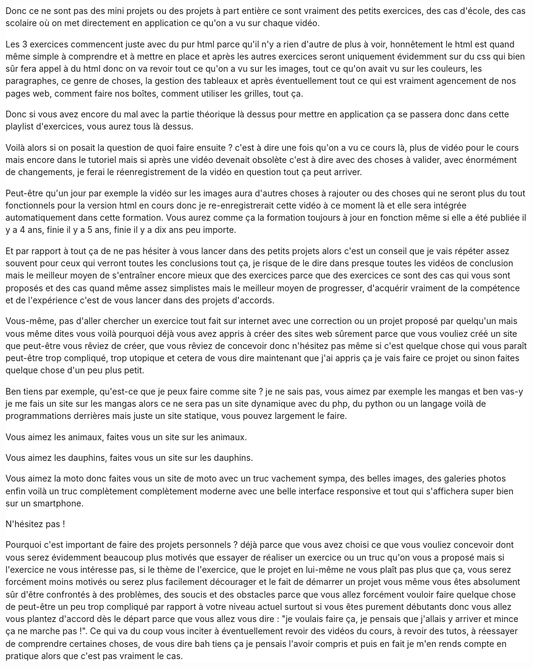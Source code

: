 Donc ce ne sont pas des mini projets ou des projets à part entière ce sont vraiment des petits exercices, des cas d'école, des cas scolaire où on met directement en application ce qu'on a vu sur chaque vidéo.

Les 3 exercices commencent juste avec du pur html parce qu'il n'y a rien d'autre de plus à voir, honnêtement le html est quand même simple à comprendre et à mettre en place et après les autres exercices seront uniquement évidemment sur du css qui bien sûr fera appel à du html donc on va revoir tout ce qu'on a vu sur les images, tout ce qu'on avait vu sur les couleurs, les paragraphes, ce genre de choses, la gestion des tableaux et après éventuellement tout ce qui est vraiment agencement de nos pages web, comment faire nos boîtes, comment utiliser les grilles, tout ça.

Donc si vous avez encore du mal avec la partie théorique là dessus pour mettre en application ça se passera donc dans cette playlist d'exercices, vous aurez tous là dessus.

Voilà alors si on posait la question de quoi faire ensuite ? c'est à dire une fois qu'on a vu ce cours là, plus de vidéo pour le cours mais encore dans le tutoriel mais si après une vidéo devenait obsolète c'est à dire avec des choses à valider, avec énormément de changements, je ferai le réenregistrement de la vidéo en question tout ça peut arriver.

Peut-être qu'un jour par exemple la vidéo sur les images aura d'autres choses à rajouter ou des choses qui ne seront plus du tout fonctionnels pour la version html en cours donc je re-enregistrerait cette vidéo à ce moment là et elle sera intégrée automatiquement dans cette formation. Vous aurez comme ça la formation toujours à jour en fonction même si elle a été publiée il y a 4 ans, finie il y a 5 ans, finie il y a dix ans peu importe.

Et par rapport à tout ça de ne pas hésiter à vous lancer dans des petits projets alors c'est un conseil que je vais répéter assez souvent pour ceux qui verront toutes les conclusions tout ça, je risque de le dire dans presque toutes les vidéos de conclusion mais le meilleur moyen de s'entraîner encore mieux que des exercices parce que des exercices ce sont des cas qui vous sont proposés et des cas quand même assez simplistes mais le meilleur moyen de progresser, d'acquérir vraiment de la compétence et de l'expérience c'est de vous lancer dans des projets d'accords.

Vous-même, pas d'aller chercher un exercice tout fait sur internet avec une correction ou un projet proposé par quelqu'un mais vous même dites vous voilà pourquoi déjà vous avez appris à créer des sites web sûrement parce que vous vouliez créé un site que peut-être vous rêviez de créer, que vous rêviez de concevoir donc n'hésitez pas même si c'est quelque chose qui vous paraît peut-être trop compliqué, trop utopique et cetera de vous dire maintenant que j'ai appris ça je vais faire ce projet ou sinon faites quelque chose d'un peu plus petit.

Ben tiens par exemple, qu'est-ce que je peux faire comme site ? je ne sais pas, vous aimez par exemple les mangas et ben vas-y je me fais un site sur les mangas alors ce ne sera pas un site dynamique avec du php, du python ou un langage voilà de programmations derrières mais juste un site statique, vous pouvez largement le faire.

Vous aimez les animaux, faites vous un site sur les animaux.

Vous aimez les dauphins, faites vous un site sur les dauphins.

Vous aimez la moto donc faites vous un site de moto avec un truc vachement sympa, des belles images, des galeries photos enfin voilà un truc complètement complètement moderne avec une belle interface responsive et tout qui s'affichera super bien sur un smartphone.

N'hésitez pas !

Pourquoi c'est important de faire des projets personnels ? déjà parce que vous avez choisi ce que vous vouliez concevoir dont vous serez évidemment beaucoup plus motivés que essayer de réaliser un exercice ou un truc qu'on vous a proposé mais si l'exercice ne vous intéresse pas, si le thème de l'exercice, que le projet en lui-même ne vous plaît pas plus que ça, vous serez forcément moins motivés ou serez plus facilement décourager et le fait de démarrer un projet vous même vous êtes absolument sûr d'être confrontés à des problèmes, des soucis et des obstacles parce que vous allez forcément vouloir faire quelque chose de peut-être un peu trop compliqué par rapport à votre niveau actuel surtout si vous êtes purement débutants donc vous allez vous plantez d'accord dès le départ parce que vous allez vous dire : "je voulais faire ça, je pensais que j'allais y arriver et mince ça ne marche pas !". Ce qui va du coup vous inciter à éventuellement revoir des vidéos du cours, à revoir des tutos, à réessayer de comprendre certaines choses, de vous dire bah tiens ça je pensais l'avoir compris et puis en fait je m'en rends compte en pratique alors que c'est pas vraiment le cas.
